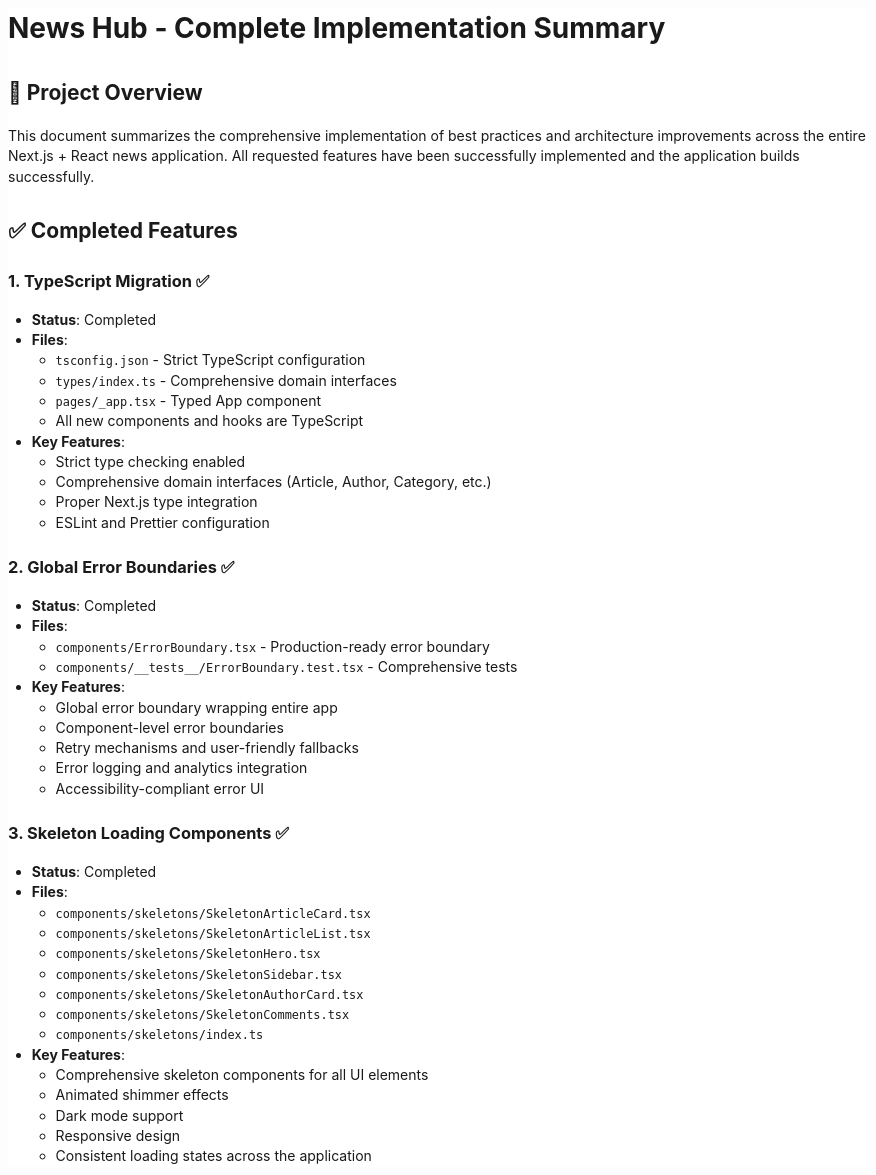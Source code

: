 # News Hub - Complete Implementation Summary

## 🎯 Project Overview

This document summarizes the comprehensive implementation of best practices and architecture improvements across the entire Next.js + React news application. All requested features have been successfully implemented and the application builds successfully.

## ✅ Completed Features

### 1. TypeScript Migration ✅

- **Status**: Completed
- **Files**:
  - `tsconfig.json` - Strict TypeScript configuration
  - `types/index.ts` - Comprehensive domain interfaces
  - `pages/_app.tsx` - Typed App component
  - All new components and hooks are TypeScript
- **Key Features**:
  - Strict type checking enabled
  - Comprehensive domain interfaces (Article, Author, Category, etc.)
  - Proper Next.js type integration
  - ESLint and Prettier configuration

### 2. Global Error Boundaries ✅

- **Status**: Completed
- **Files**:
  - `components/ErrorBoundary.tsx` - Production-ready error boundary
  - `components/__tests__/ErrorBoundary.test.tsx` - Comprehensive tests
- **Key Features**:
  - Global error boundary wrapping entire app
  - Component-level error boundaries
  - Retry mechanisms and user-friendly fallbacks
  - Error logging and analytics integration
  - Accessibility-compliant error UI

### 3. Skeleton Loading Components ✅

- **Status**: Completed
- **Files**:
  - `components/skeletons/SkeletonArticleCard.tsx`
  - `components/skeletons/SkeletonArticleList.tsx`
  - `components/skeletons/SkeletonHero.tsx`
  - `components/skeletons/SkeletonSidebar.tsx`
  - `components/skeletons/SkeletonAuthorCard.tsx`
  - `components/skeletons/SkeletonComments.tsx`
  - `components/skeletons/index.ts`
- **Key Features**:
  - Comprehensive skeleton components for all UI elements
  - Animated shimmer effects
  - Dark mode support
  - Responsive design
  - Consistent loading states across the application
